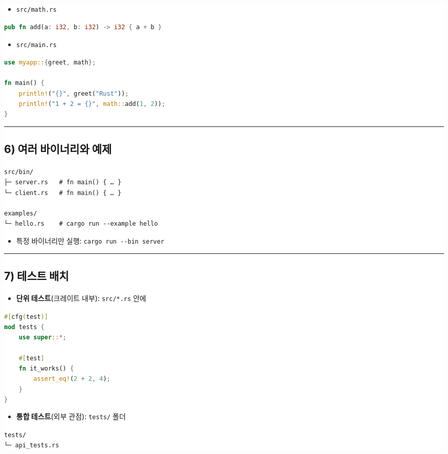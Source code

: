 - `src/math.rs`

```rust
pub fn add(a: i32, b: i32) -> i32 { a + b }
```

- `src/main.rs`

```rust
use myapp::{greet, math};

fn main() {
    println!("{}", greet("Rust"));
    println!("1 + 2 = {}", math::add(1, 2));
}
```

---

## 6) 여러 바이너리와 예제

```
src/bin/
├─ server.rs   # fn main() { … }
└─ client.rs   # fn main() { … }

examples/
└─ hello.rs    # cargo run --example hello
```

- 특정 바이너리만 실행: `cargo run --bin server`

---

## 7) 테스트 배치

- **단위 테스트**(크레이트 내부): `src/*.rs` 안에

```rust
#[cfg(test)]
mod tests {
    use super::*;

    #[test]
    fn it_works() {
        assert_eq!(2 + 2, 4);
    }
}
```

- **통합 테스트**(외부 관점): `tests/` 폴더

```text
tests/
└─ api_tests.rs
```
